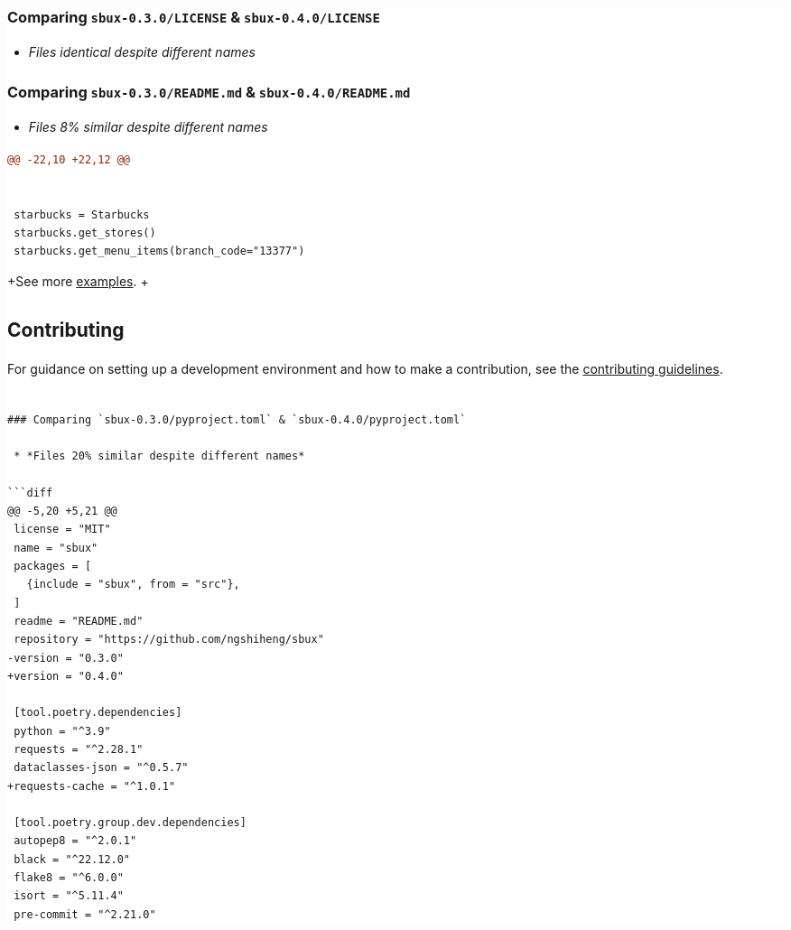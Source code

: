 ### Comparing `sbux-0.3.0/LICENSE` & `sbux-0.4.0/LICENSE`

 * *Files identical despite different names*

### Comparing `sbux-0.3.0/README.md` & `sbux-0.4.0/README.md`

 * *Files 8% similar despite different names*

```diff
@@ -22,10 +22,12 @@
 
 
 starbucks = Starbucks
 starbucks.get_stores()
 starbucks.get_menu_items(branch_code="13377")
 ```
 
+See more [examples](./examples/).
+
 ## Contributing
 
 For guidance on setting up a development environment and how to make a contribution, see the [contributing guidelines](./docs/CONTRIBUTING.md).
```

### Comparing `sbux-0.3.0/pyproject.toml` & `sbux-0.4.0/pyproject.toml`

 * *Files 20% similar despite different names*

```diff
@@ -5,20 +5,21 @@
 license = "MIT"
 name = "sbux"
 packages = [
   {include = "sbux", from = "src"},
 ]
 readme = "README.md"
 repository = "https://github.com/ngshiheng/sbux"
-version = "0.3.0"
+version = "0.4.0"
 
 [tool.poetry.dependencies]
 python = "^3.9"
 requests = "^2.28.1"
 dataclasses-json = "^0.5.7"
+requests-cache = "^1.0.1"
 
 [tool.poetry.group.dev.dependencies]
 autopep8 = "^2.0.1"
 black = "^22.12.0"
 flake8 = "^6.0.0"
 isort = "^5.11.4"
 pre-commit = "^2.21.0"
```
